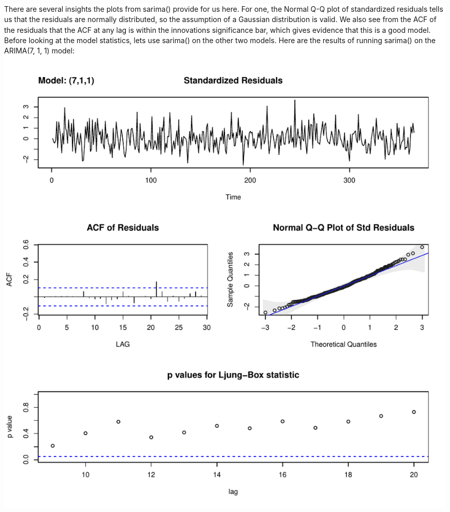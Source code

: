 There are several insights the plots from sarima() provide for us here. For one, the Normal Q-Q plot of standardized residuals tells us that the residuals are normally distributed, so the assumption of a Gaussian distribution is valid. We also see from the ACF of the residuals that the ACF at any lag is within the innovations significance bar, which gives evidence that this is a good model. Before looking at the model statistics, lets use sarima() on the other two models. Here are the results of running sarima() on the ARIMA(7, 1, 1) model:

![first\_model](../images/first_model.pdf)
